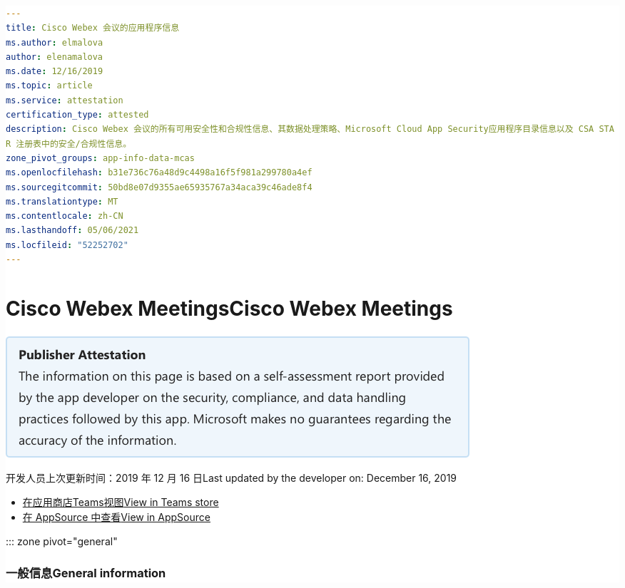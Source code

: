 ```yaml
---
title: Cisco Webex 会议的应用程序信息
ms.author: elmalova
author: elenamalova
ms.date: 12/16/2019
ms.topic: article
ms.service: attestation
certification_type: attested
description: Cisco Webex 会议的所有可用安全性和合规性信息、其数据处理策略、Microsoft Cloud App Security应用程序目录信息以及 CSA STAR 注册表中的安全/合规性信息。
zone_pivot_groups: app-info-data-mcas
ms.openlocfilehash: b31e736c76a48d9c4498a16f5f981a299780a4ef
ms.sourcegitcommit: 50bd8e07d9355ae65935767a34aca39c46ade8f4
ms.translationtype: MT
ms.contentlocale: zh-CN
ms.lasthandoff: 05/06/2021
ms.locfileid: "52252702"
---
```

# <a name="cisco-webex-meetings"></a><span data-ttu-id="f0291-103">Cisco Webex Meetings</span><span class="sxs-lookup"><span data-stu-id="f0291-103">Cisco Webex Meetings</span></span>

<p></p>
<img alt="Publisher Attestation: The information on this page is based on a self-assessment report provided by the app developer on the security, compliance, and data handling practices followed by this app. Microsoft makes no guarantees regarding the accuracy of the information." src="../media/attested.png" width="650" />
<p><span data-ttu-id="f0291-104">开发人员上次更新时间：2019 年 12 月 16 日</span><span class="sxs-lookup"><span data-stu-id="f0291-104">Last updated by the developer on: December 16, 2019</span></span></p>

* <span data-ttu-id="f0291-105"><a href="https://teams.microsoft.com/l/app/80f3c320-e55f-434f-98e8-d798dfcbe182" target="_blank">在应用商店Teams视图</a></span><span class="sxs-lookup"><span data-stu-id="f0291-105"><a href="https://teams.microsoft.com/l/app/80f3c320-e55f-434f-98e8-d798dfcbe182" target="_blank">View in Teams store</a></span></span>
* <span data-ttu-id="f0291-106"><a href="https://appsource.microsoft.com/product/office/WA104381435" target="_blank">在 AppSource 中查看</a></span><span class="sxs-lookup"><span data-stu-id="f0291-106"><a href="https://appsource.microsoft.com/product/office/WA104381435" target="_blank">View in AppSource</a></span></span>

::: zone pivot="general"

### <a name="general-information"></a><span data-ttu-id="f0291-107">一般信息</span><span class="sxs-lookup"><span data-stu-id="f0291-107">General information</span></span>
